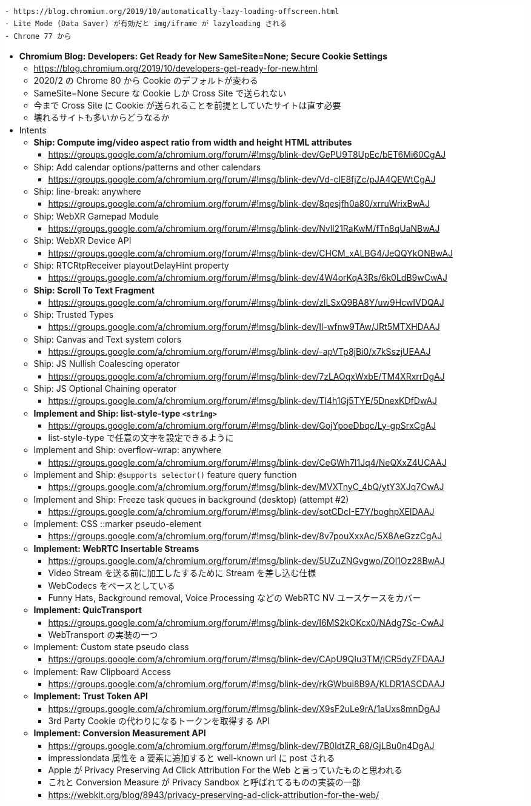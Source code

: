     - https://blog.chromium.org/2019/10/automatically-lazy-loading-offscreen.html
    - Lite Mode (Data Saver) が有効だと img/iframe が lazyloading される
    - Chrome 77 から
  - **Chromium Blog: Developers: Get Ready for New SameSite=None; Secure Cookie Settings**
    - https://blog.chromium.org/2019/10/developers-get-ready-for-new.html
    - 2020/2 の Chrome 80 から Cookie のデフォルトが変わる
    - SameSite=None Secure な Cookie しか Cross Site で送られない
    - 今まで Cross Site に Cookie が送られることを前提としていたサイトは直す必要
    - 壊れるサイトも多いからどうなるか
- Intents
  - **Ship: Compute img/video aspect ratio from width and height HTML attributes**
    - https://groups.google.com/a/chromium.org/forum/#!msg/blink-dev/GePU9T8UpEc/bET6Mi60CgAJ
  - Ship: Add calendar options/patterns and other calendars
    - https://groups.google.com/a/chromium.org/forum/#!msg/blink-dev/Vd-cIE8fjZc/pJA4QEWtCgAJ
  - Ship: line-break: anywhere
    - https://groups.google.com/a/chromium.org/forum/#!msg/blink-dev/8qesjfh0a80/xrruWrixBwAJ
  - Ship: WebXR Gamepad Module
    - https://groups.google.com/a/chromium.org/forum/#!msg/blink-dev/Nvll21RaKwM/fTn8qUaNBwAJ
  - Ship: WebXR Device API
    - https://groups.google.com/a/chromium.org/forum/#!msg/blink-dev/CHCM_xALBG4/JeQQYkONBwAJ
  - Ship: RTCRtpReceiver playoutDelayHint property
    - https://groups.google.com/a/chromium.org/forum/#!msg/blink-dev/4W4orKqA3Rs/6k0LdB9wCwAJ
  - **Ship: Scroll To Text Fragment**
    - https://groups.google.com/a/chromium.org/forum/#!msg/blink-dev/zlLSxQ9BA8Y/uw9HcwIVDQAJ
  - Ship: Trusted Types
    - https://groups.google.com/a/chromium.org/forum/#!msg/blink-dev/Il-wfnw9TAw/JRt5MTXHDAAJ
  - Ship: Canvas and Text system colors
    - https://groups.google.com/a/chromium.org/forum/#!msg/blink-dev/-apVTp8jBi0/x7kSszjUEAAJ
  - Ship: JS Nullish Coalescing operator
    - https://groups.google.com/a/chromium.org/forum/#!msg/blink-dev/7zLAOqxWxbE/TM4XRxrrDgAJ
  - Ship: JS Optional Chaining operator
    - https://groups.google.com/a/chromium.org/forum/#!msg/blink-dev/TI4h1Gj5TYE/5DnexKDfDwAJ
  - **Implement and Ship: list-style-type `<string>`**
    - https://groups.google.com/a/chromium.org/forum/#!msg/blink-dev/GojYpoeDbqc/Ly-gpSrxCgAJ
    - list-style-type で任意の文字を設定できるように
  - Implement and Ship: overflow-wrap: anywhere
    - https://groups.google.com/a/chromium.org/forum/#!msg/blink-dev/CeGWh7l1Jq4/NeQXxZ4UCAAJ
  - Implement and Ship: `@supports selector()` feature query function
    - https://groups.google.com/a/chromium.org/forum/#!msg/blink-dev/MVXTnyC_4bQ/ytY3XJq7CwAJ
  - Implement and Ship: Freeze task queues in background (desktop) (attempt #2)
    - https://groups.google.com/a/chromium.org/forum/#!msg/blink-dev/sotCDcI-E7Y/boghpXElDAAJ
  - Implement: CSS ::marker pseudo-element
    - https://groups.google.com/a/chromium.org/forum/#!msg/blink-dev/8v7pouXxxAc/5X8AeGzzCgAJ
  - **Implement: WebRTC Insertable Streams**
    - https://groups.google.com/a/chromium.org/forum/#!msg/blink-dev/5UZuZNGvgwo/ZOl1Oz28BwAJ
    - Video Stream を送る前に加工したするために Stream を差し込む仕様
    - WebCodecs をベースとしている
    - Funny Hats, Background removal, Voice Processing などの WebRTC NV ユースケースをカバー
  - **Implement: QuicTransport**
    - https://groups.google.com/a/chromium.org/forum/#!msg/blink-dev/I6MS2kOKcx0/NAdg7Sc-CwAJ
    - WebTransport の実装の一つ
  - Implement: Custom state pseudo class
    - https://groups.google.com/a/chromium.org/forum/#!msg/blink-dev/CApU9QIu3TM/jCR5dyZFDAAJ
  - Implement: Raw Clipboard Access
    - https://groups.google.com/a/chromium.org/forum/#!msg/blink-dev/rkGWbui8B9A/KLDR1ASCDAAJ
  - **Implement: Trust Token API**
    - https://groups.google.com/a/chromium.org/forum/#!msg/blink-dev/X9sF2uLe9rA/1aUxs8mnDgAJ
    - 3rd Party Cookie の代わりになるトークンを取得する API
  - **Implement: Conversion Measurement API**
    - https://groups.google.com/a/chromium.org/forum/#!msg/blink-dev/7B0ldtZR_68/GjLBu0n4DgAJ
    - impressiondata 属性を a 要素に追加すると well-known url に post される
    - Apple が Privacy Preserving Ad Click Attribution For the Web と言っていたものと思われる
    - これと Conversion Measure が Privacy Sandbox と呼ばれてるものの実装の一部
    - https://webkit.org/blog/8943/privacy-preserving-ad-click-attribution-for-the-web/